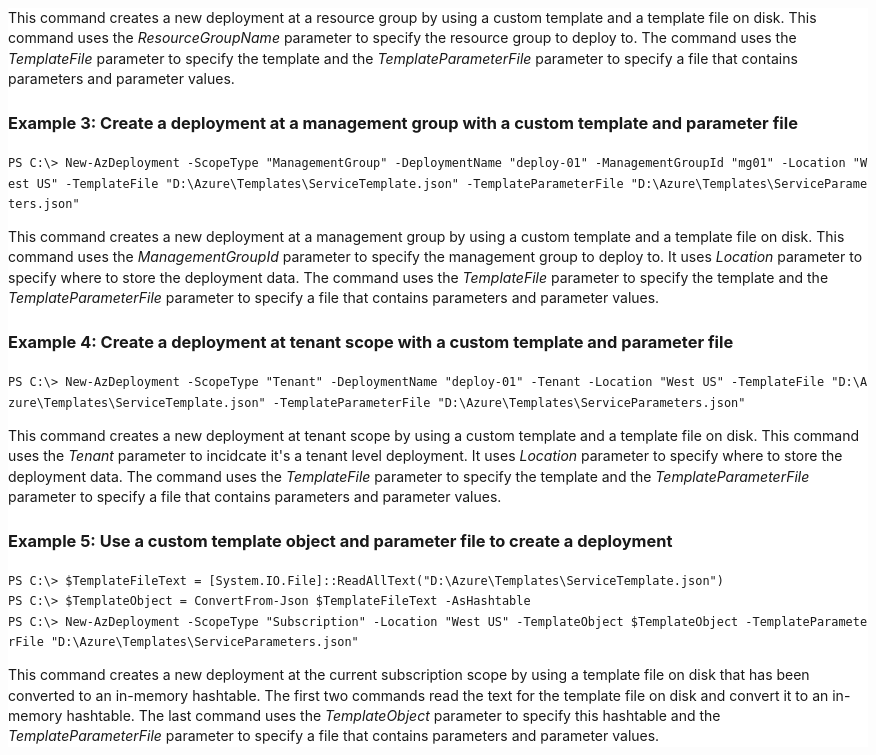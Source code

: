 This command creates a new deployment at a resource group by using a custom template and a template file on disk.
This command uses the *ResourceGroupName* parameter to specify the resource group to deploy to. 
The command uses the *TemplateFile* parameter to specify the template and the *TemplateParameterFile* parameter to specify a file that contains parameters and parameter values.

### Example 3: Create a deployment at a management group with a custom template and parameter file
```
PS C:\> New-AzDeployment -ScopeType "ManagementGroup" -DeploymentName "deploy-01" -ManagementGroupId "mg01" -Location "West US" -TemplateFile "D:\Azure\Templates\ServiceTemplate.json" -TemplateParameterFile "D:\Azure\Templates\ServiceParameters.json"
```

This command creates a new deployment at a management group by using a custom template and a template file on disk.
This command uses the *ManagementGroupId* parameter to specify the management group to deploy to. It uses *Location* parameter to specify where to store the deployment data.
The command uses the *TemplateFile* parameter to specify the template and the *TemplateParameterFile* parameter to specify a file that contains parameters and parameter values.

### Example 4: Create a deployment at tenant scope with a custom template and parameter file
```
PS C:\> New-AzDeployment -ScopeType "Tenant" -DeploymentName "deploy-01" -Tenant -Location "West US" -TemplateFile "D:\Azure\Templates\ServiceTemplate.json" -TemplateParameterFile "D:\Azure\Templates\ServiceParameters.json"
```

This command creates a new deployment at tenant scope by using a custom template and a template file on disk.
This command uses the *Tenant* parameter to incidcate it's a tenant level deployment. It uses *Location* parameter to specify where to store the deployment data.
The command uses the *TemplateFile* parameter to specify the template and the *TemplateParameterFile* parameter to specify a file that contains parameters and parameter values.

### Example 5: Use a custom template object and parameter file to create a deployment
```
PS C:\> $TemplateFileText = [System.IO.File]::ReadAllText("D:\Azure\Templates\ServiceTemplate.json")
PS C:\> $TemplateObject = ConvertFrom-Json $TemplateFileText -AsHashtable
PS C:\> New-AzDeployment -ScopeType "Subscription" -Location "West US" -TemplateObject $TemplateObject -TemplateParameterFile "D:\Azure\Templates\ServiceParameters.json"
```

This command creates a new deployment at the current subscription scope by using a template file on disk that has been converted to an in-memory hashtable.
The first two commands read the text for the template file on disk and convert it to an in-memory hashtable.
The last command uses the *TemplateObject* parameter to specify this hashtable and the *TemplateParameterFile* parameter to specify a file that contains parameters and parameter values.
